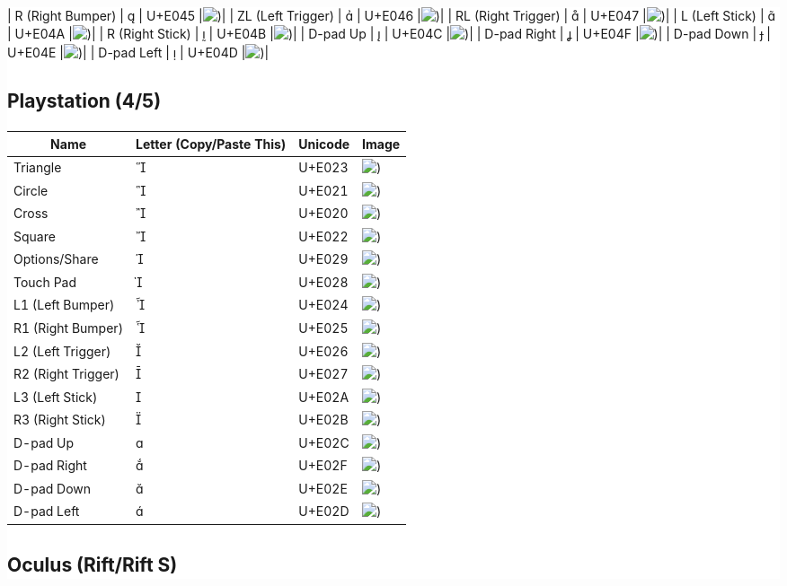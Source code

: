 | R (Right Bumper)     |                         | U+E045                       |![)](/assets/images/documentation/emojis/switch/right_bumper.png)|
| ZL (Left Trigger)    |                         | U+E046                       |![)](/assets/images/documentation/emojis/switch/left_trigger.png)|
| RL (Right Trigger)   |                         | U+E047                       |![)](/assets/images/documentation/emojis/switch/right_trigger.png)|
| L (Left Stick)       |                         | U+E04A                       |![)](/assets/images/documentation/emojis/switch/left_stick.png)|
| R (Right Stick)      |                         | U+E04B                       |![)](/assets/images/documentation/emojis/switch/right_stick.png)|
| D-pad Up             |                         | U+E04C                       |![)](/assets/images/documentation/emojis/switch/dpad_up.png)|
| D-pad Right          |                         | U+E04F                       |![)](/assets/images/documentation/emojis/switch/dpad_right.png)|
| D-pad Down           |                         | U+E04E                       |![)](/assets/images/documentation/emojis/switch/dpad_down.png)|
| D-pad Left           |                         | U+E04D                       |![)](/assets/images/documentation/emojis/switch/dpad_left.png)|


## Playstation (4/5)

| Name                 | Letter (Copy/Paste This) | Unicode                      | Image                                      |
|----------------------|--------------------------|------------------------------|--------------------------------------------|
| Triangle             |                         | U+E023                       |![)](/assets/images/documentation/emojis/playstation/triangle.png)|
| Circle               |                         | U+E021                       |![)](/assets/images/documentation/emojis/playstation/circle.png)|
| Cross                |                         | U+E020                       |![)](/assets/images/documentation/emojis/playstation/cross.png)|
| Square               |                         | U+E022                       |![)](/assets/images/documentation/emojis/playstation/square.png)|
| Options/Share        |                         | U+E029                       |![)](/assets/images/documentation/emojis/playstation/options_share.png)|
| Touch Pad            |                         | U+E028                       |![)](/assets/images/documentation/emojis/playstation/touch_pad.png)|
| L1 (Left Bumper)     |                         | U+E024                       |![)](/assets/images/documentation/emojis/playstation/left_bumper.png)|
| R1 (Right Bumper)    |                         | U+E025                       |![)](/assets/images/documentation/emojis/playstation/right_bumper.png)|
| L2 (Left Trigger)    |                         | U+E026                       |![)](/assets/images/documentation/emojis/playstation/left_trigger.png)|
| R2 (Right Trigger)   |                         | U+E027                       |![)](/assets/images/documentation/emojis/playstation/right_trigger.png)|
| L3 (Left Stick)      |                         | U+E02A                       |![)](/assets/images/documentation/emojis/playstation/left_stick.png)|
| R3 (Right Stick)     |                         | U+E02B                       |![)](/assets/images/documentation/emojis/playstation/right_stick.png)|
| D-pad Up             |                         | U+E02C                       |![)](/assets/images/documentation/emojis/playstation/dpad_up.png)|
| D-pad Right          |                         | U+E02F                       |![)](/assets/images/documentation/emojis/playstation/dpad_right.png)|
| D-pad Down           |                         | U+E02E                       |![)](/assets/images/documentation/emojis/playstation/dpad_down.png)|
| D-pad Left           |                         | U+E02D                       |![)](/assets/images/documentation/emojis/playstation/dpad_left.png)|


## Oculus (Rift/Rift S)

